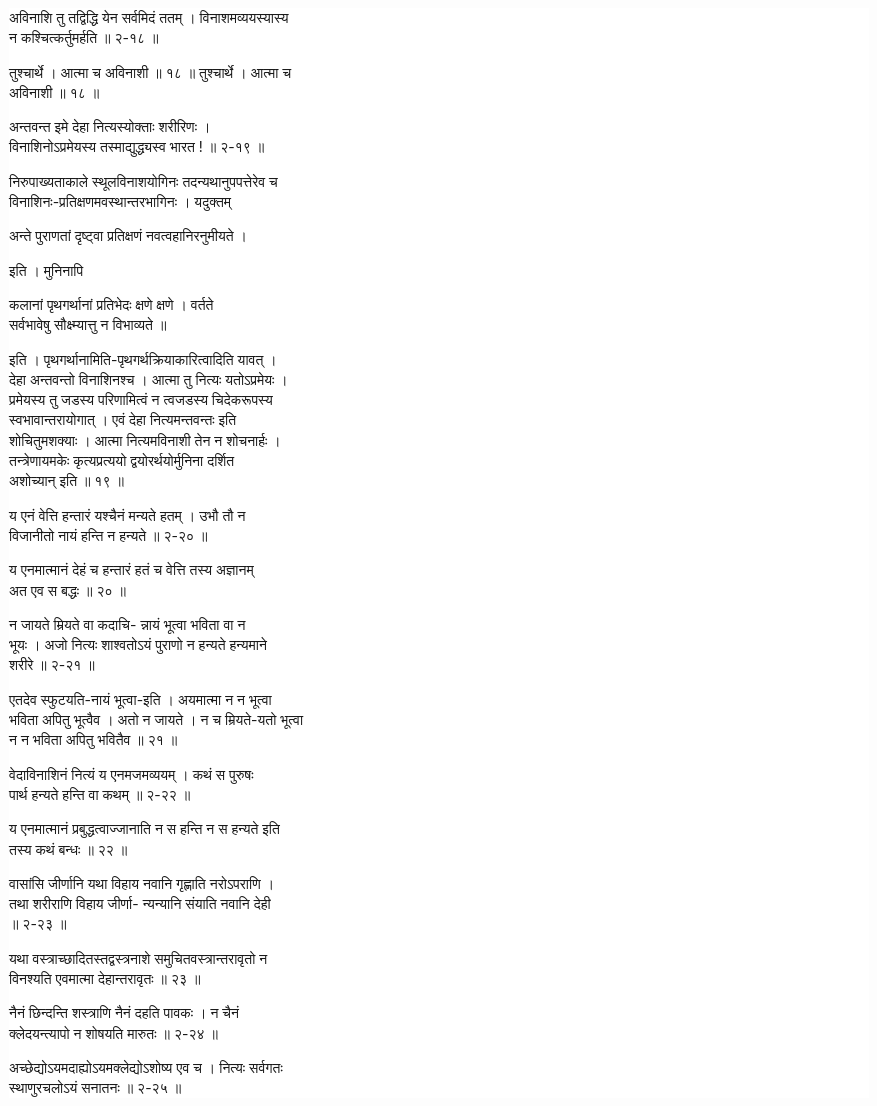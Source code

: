 अविनाशि तु तद्विद्धि येन सर्वमिदं ततम् । विनाशमव्ययस्यास्य   
न कश्चित्कर्तुमर्हति ॥ २-१८ ॥   
  
तुश्चार्थे । आत्मा च अविनाशी ॥ १८ ॥ तुश्चार्थे । आत्मा च   
अविनाशी ॥ १८ ॥   
  
अन्तवन्त इमे देहा नित्यस्योक्ताः शरीरिणः ।   
विनाशिनोऽप्रमेयस्य तस्माद्युद्ध्यस्व भारत ! ॥ २-१९ ॥   
  
निरुपाख्यताकाले स्थूलविनाशयोगिनः तदन्यथानुपपत्तेरेव च   
विनाशिनः-प्रतिक्षणमवस्थान्तरभागिनः । यदुक्तम्   
  
अन्ते पुराणतां दृष्ट्वा प्रतिक्षणं नवत्वहानिरनुमीयते ।   
  
इति । मुनिनापि   
  
कलानां पृथगर्थानां प्रतिभेदः क्षणे क्षणे । वर्तते   
सर्वभावेषु सौक्ष्म्यात्तु न विभाव्यते ॥   
  
इति । पृथगर्थानामिति-पृथगर्थक्रियाकारित्वादिति यावत् ।   
देहा अन्तवन्तो विनाशिनश्च । आत्मा तु नित्यः यतोऽप्रमेयः ।   
प्रमेयस्य तु जडस्य परिणामित्वं न त्वजडस्य चिदेकरूपस्य   
स्वभावान्तरायोगात् । एवं देहा नित्यमन्तवन्तः इति   
शोचितुमशक्याः । आत्मा नित्यमविनाशी तेन न शोचनार्हः ।   
तन्त्रेणायमकेः कृत्यप्रत्ययो द्वयोरर्थयोर्मुनिना दर्शित   
अशोच्यान् इति ॥ १९ ॥   
  
य एनं वेत्ति हन्तारं यश्चैनं मन्यते हतम् । उभौ तौ न   
विजानीतो नायं हन्ति न हन्यते ॥ २-२० ॥   
  
य एनमात्मानं देहं च हन्तारं हतं च वेत्ति तस्य अज्ञानम्   
अत एव स बद्धः ॥ २० ॥   
  
न जायते म्रियते वा कदाचि- न्नायं भूत्वा भविता वा न   
भूयः । अजो नित्यः शाश्वतोऽयं पुराणो न हन्यते हन्यमाने   
शरीरे ॥ २-२१ ॥   
  
एतदेव स्फुटयति-नायं भूत्वा-इति । अयमात्मा न न भूत्वा   
भविता अपितु भूत्वैव । अतो न जायते । न च म्रियते-यतो भूत्वा   
न न भविता अपितु भवितैव ॥ २१ ॥   
  
वेदाविनाशिनं नित्यं य एनमजमव्ययम् । कथं स पुरुषः   
पार्थ हन्यते हन्ति वा कथम् ॥ २-२२ ॥   
  
य एनमात्मानं प्रबुद्धत्वाज्जानाति न स हन्ति न स हन्यते इति   
तस्य कथं बन्धः ॥ २२ ॥   
  
वासांसि जीर्णानि यथा विहाय नवानि गृह्णाति नरोऽपराणि ।   
तथा शरीराणि विहाय जीर्णा- न्यन्यानि संयाति नवानि देही   
॥ २-२३ ॥   
  
यथा वस्त्राच्छादितस्तद्वस्त्रनाशे समुचितवस्त्रान्तरावृतो न   
विनश्यति एवमात्मा देहान्तरावृतः ॥ २३ ॥   
  
नैनं छिन्दन्ति शस्त्राणि नैनं दहति पावकः । न चैनं   
क्लेदयन्त्यापो न शोषयति मारुतः ॥ २-२४ ॥   
  
अच्छेद्योऽयमदाह्योऽयमक्लेद्योऽशोष्य एव च । नित्यः सर्वगतः   
स्थाणुरचलोऽयं सनातनः ॥ २-२५ ॥   
  